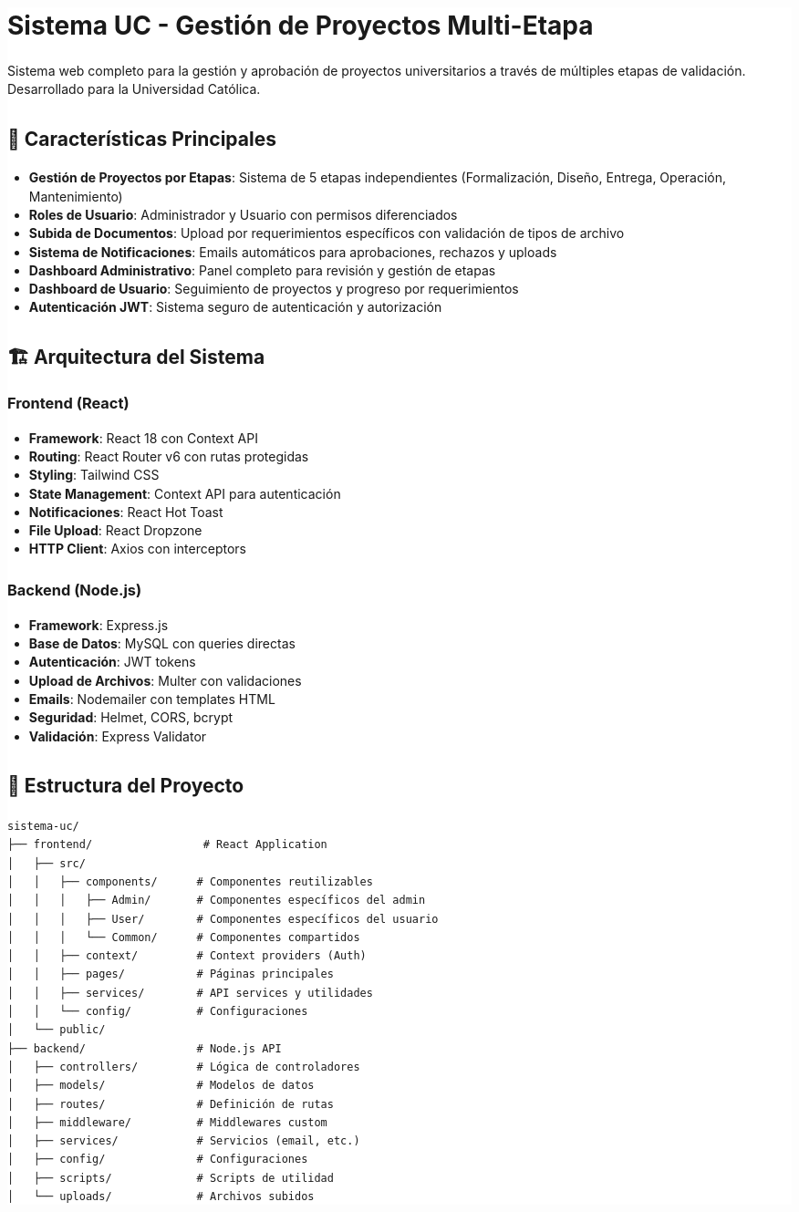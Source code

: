 # Sistema UC - Gestión de Proyectos Multi-Etapa

Sistema web completo para la gestión y aprobación de proyectos universitarios a través de múltiples etapas de validación. Desarrollado para la Universidad Católica.

## 🎯 Características Principales

- **Gestión de Proyectos por Etapas**: Sistema de 5 etapas independientes (Formalización, Diseño, Entrega, Operación, Mantenimiento)
- **Roles de Usuario**: Administrador y Usuario con permisos diferenciados
- **Subida de Documentos**: Upload por requerimientos específicos con validación de tipos de archivo
- **Sistema de Notificaciones**: Emails automáticos para aprobaciones, rechazos y uploads
- **Dashboard Administrativo**: Panel completo para revisión y gestión de etapas
- **Dashboard de Usuario**: Seguimiento de proyectos y progreso por requerimientos
- **Autenticación JWT**: Sistema seguro de autenticación y autorización

## 🏗️ Arquitectura del Sistema

### Frontend (React)
- **Framework**: React 18 con Context API
- **Routing**: React Router v6 con rutas protegidas
- **Styling**: Tailwind CSS
- **State Management**: Context API para autenticación
- **Notificaciones**: React Hot Toast
- **File Upload**: React Dropzone
- **HTTP Client**: Axios con interceptors

### Backend (Node.js)
- **Framework**: Express.js
- **Base de Datos**: MySQL con queries directas
- **Autenticación**: JWT tokens
- **Upload de Archivos**: Multer con validaciones
- **Emails**: Nodemailer con templates HTML
- **Seguridad**: Helmet, CORS, bcrypt
- **Validación**: Express Validator

## 📁 Estructura del Proyecto

```
sistema-uc/
├── frontend/                 # React Application
│   ├── src/
│   │   ├── components/      # Componentes reutilizables
│   │   │   ├── Admin/       # Componentes específicos del admin
│   │   │   ├── User/        # Componentes específicos del usuario
│   │   │   └── Common/      # Componentes compartidos
│   │   ├── context/         # Context providers (Auth)
│   │   ├── pages/           # Páginas principales
│   │   ├── services/        # API services y utilidades
│   │   └── config/          # Configuraciones
│   └── public/
├── backend/                 # Node.js API
│   ├── controllers/         # Lógica de controladores
│   ├── models/              # Modelos de datos
│   ├── routes/              # Definición de rutas
│   ├── middleware/          # Middlewares custom
│   ├── services/            # Servicios (email, etc.)
│   ├── config/              # Configuraciones
│   ├── scripts/             # Scripts de utilidad
│   └── uploads/             # Archivos subidos
```